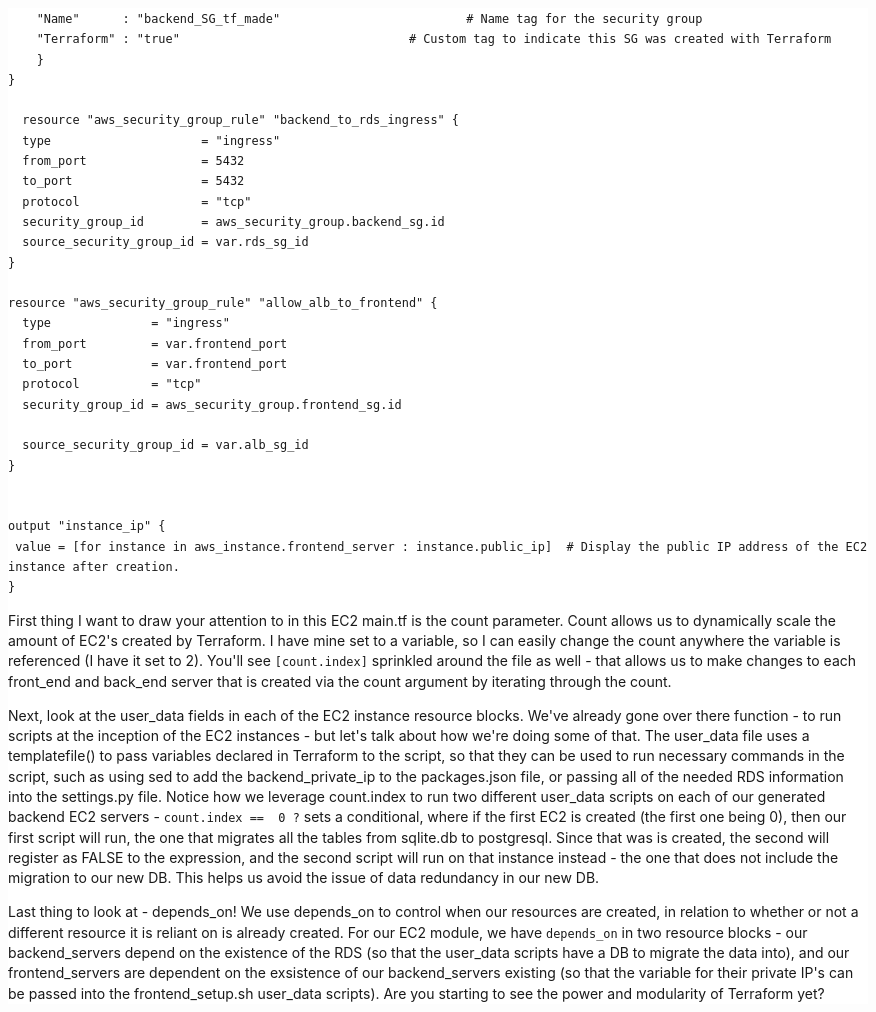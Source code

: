 ```hcl
    "Name"      : "backend_SG_tf_made"                          # Name tag for the security group
    "Terraform" : "true"                                # Custom tag to indicate this SG was created with Terraform
    }
}

  resource "aws_security_group_rule" "backend_to_rds_ingress" {
  type                     = "ingress"
  from_port                = 5432
  to_port                  = 5432
  protocol                 = "tcp"
  security_group_id        = aws_security_group.backend_sg.id
  source_security_group_id = var.rds_sg_id
}

resource "aws_security_group_rule" "allow_alb_to_frontend" {
  type              = "ingress"
  from_port         = var.frontend_port
  to_port           = var.frontend_port
  protocol          = "tcp"
  security_group_id = aws_security_group.frontend_sg.id  

  source_security_group_id = var.alb_sg_id  
}


output "instance_ip" {
 value = [for instance in aws_instance.frontend_server : instance.public_ip]  # Display the public IP address of the EC2 instance after creation.
}
```

First thing I want to draw your attention to in this EC2 main.tf is the count parameter. Count allows us to dynamically scale the amount of EC2's created by Terraform. I have mine set to a variable, so I can easily change the count anywhere the variable is referenced (I have it set to 2). You'll see `[count.index]` sprinkled around the file as well - that allows us to  make changes to each front_end and back_end server that is created via the count argument by iterating through the count. 

Next, look at the user_data fields in each of the EC2 instance resource blocks. We've already gone over there function - to run scripts at the inception of the EC2 instances - but let's talk about how we're doing some of that. The user_data file uses a templatefile() to pass variables declared in Terraform to the script, so that they can be used to run necessary commands in the script, such as using sed to add the backend_private_ip to the packages.json file, or passing all of the needed RDS information into the settings.py file. Notice how we leverage count.index to run two different user_data scripts on each of our generated backend EC2 servers - `count.index ==  0 ?` sets a conditional, where if the first EC2 is created (the first one being 0), then our first script will run, the one that migrates all the tables from sqlite.db to postgresql. Since that was is created, the second will register as FALSE to the expression, and the second script will run on that instance instead - the one that does not include the migration to our new DB. This helps us avoid the issue of data redundancy in our new DB. 

Last thing to look at - depends_on! We use depends_on to control when our resources are created, in relation to whether or not a different resource it is reliant on is already created. For our EC2 module, we have `depends_on` in two resource blocks - our backend_servers depend on the existence of the RDS (so that the user_data scripts have a DB to migrate the data into), and our frontend_servers are dependent on the exsistence of our backend_servers existing (so that the variable for their private IP's can be passed into the frontend_setup.sh user_data scripts). Are you starting to see the power and modularity of Terraform yet?
